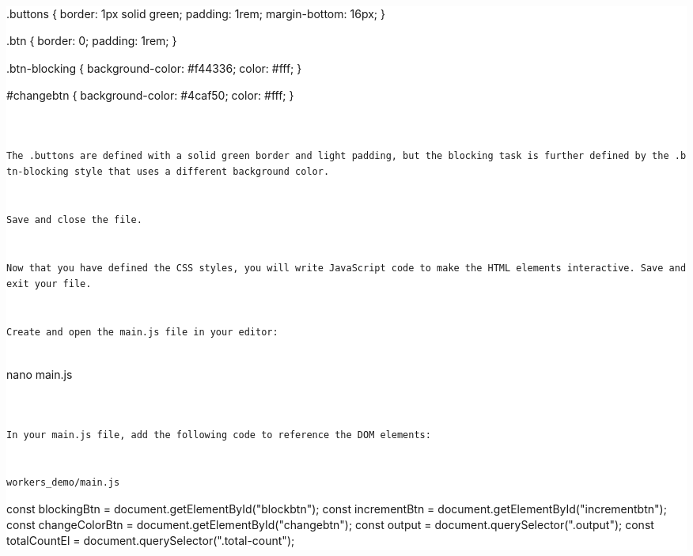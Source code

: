 .buttons {
  border: 1px solid green;
  padding: 1rem;
  margin-bottom: 16px;
}

.btn {
  border: 0;
  padding: 1rem;
}

.btn-blocking {
  background-color: #f44336;
  color: #fff;
}

#changebtn {
  background-color: #4caf50;
  color: #fff;
}

```


The .buttons are defined with a solid green border and light padding, but the blocking task is further defined by the .btn-blocking style that uses a different background color.


Save and close the file.


Now that you have defined the CSS styles, you will write JavaScript code to make the HTML elements interactive. Save and exit your file.


Create and open the main.js file in your editor:


```
nano main.js


```


In your main.js file, add the following code to reference the DOM elements:


workers_demo/main.js
```
const blockingBtn = document.getElementById("blockbtn");
const incrementBtn = document.getElementById("incrementbtn");
const changeColorBtn = document.getElementById("changebtn");
const output = document.querySelector(".output");
const totalCountEl = document.querySelector(".total-count");
